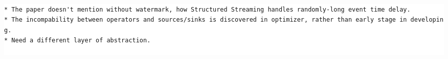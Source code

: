   ```
  * The paper doesn't mention without watermark, how Structured Streaming handles randomly-long event time delay.
* The incompability between operators and sources/sinks is discovered in optimizer, rather than early stage in developing.
  * Need a different layer of abstraction.

